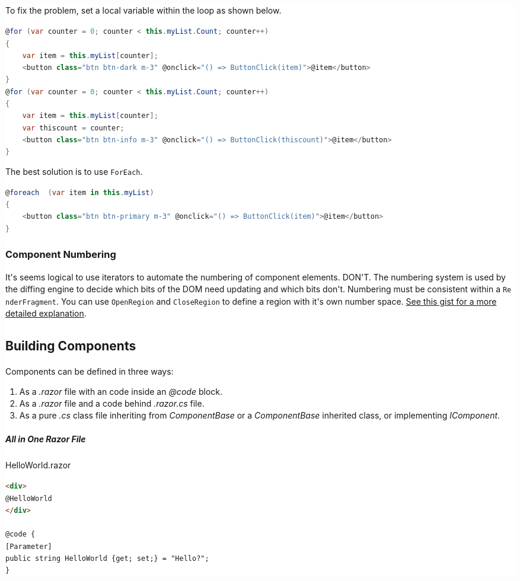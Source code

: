 To fix the problem, set a local variable within the loop as shown below.

```csharp
@for (var counter = 0; counter < this.myList.Count; counter++)
{
    var item = this.myList[counter];
    <button class="btn btn-dark m-3" @onclick="() => ButtonClick(item)">@item</button>
}
@for (var counter = 0; counter < this.myList.Count; counter++)
{
    var item = this.myList[counter];
    var thiscount = counter;
    <button class="btn btn-info m-3" @onclick="() => ButtonClick(thiscount)">@item</button>
}
```

The best solution is to use `ForEach`.

```csharp
@foreach  (var item in this.myList)
{
    <button class="btn btn-primary m-3" @onclick="() => ButtonClick(item)">@item</button>
}
```
### Component Numbering

It's seems logical to use iterators to automate the numbering of component elements.  DON'T.  The numbering system is used by the diffing engine to decide which bits of the DOM need updating and which bits don't.  Numbering must be consistent within a `RenderFragment`.  You can use `OpenRegion` and `CloseRegion` to define a region with it's own number space.  [See this gist for a more detailed explanation](https://gist.github.com/SteveSandersonMS/ec232992c2446ab9a0059dd0fbc5d0c3). 

## Building Components

Components can be defined in three ways:
1. As a *.razor* file with an code inside an *@code* block.
2. As a *.razor* file and a code behind *.razor.cs* file.
3. As a pure *.cs* class file inheriting from *ComponentBase* or a *ComponentBase* inherited class, or implementing *IComponent*.

##### All in One Razor File

HelloWorld.razor

```html
<div>
@HelloWorld
</div>

@code {
[Parameter]
public string HelloWorld {get; set;} = "Hello?";
}
```
